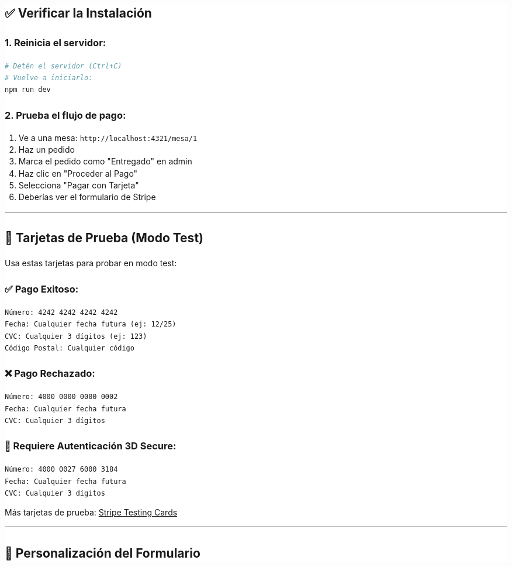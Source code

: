 
## ✅ Verificar la Instalación

### 1. Reinicia el servidor:

```bash
# Detén el servidor (Ctrl+C)
# Vuelve a iniciarlo:
npm run dev
```

### 2. Prueba el flujo de pago:

1. Ve a una mesa: `http://localhost:4321/mesa/1`
2. Haz un pedido
3. Marca el pedido como "Entregado" en admin
4. Haz clic en "Proceder al Pago"
5. Selecciona "Pagar con Tarjeta"
6. Deberías ver el formulario de Stripe

---

## 🧪 Tarjetas de Prueba (Modo Test)

Usa estas tarjetas para probar en modo test:

### ✅ Pago Exitoso:
```
Número: 4242 4242 4242 4242
Fecha: Cualquier fecha futura (ej: 12/25)
CVC: Cualquier 3 dígitos (ej: 123)
Código Postal: Cualquier código
```

### ❌ Pago Rechazado:
```
Número: 4000 0000 0000 0002
Fecha: Cualquier fecha futura
CVC: Cualquier 3 dígitos
```

### 🔐 Requiere Autenticación 3D Secure:
```
Número: 4000 0027 6000 3184
Fecha: Cualquier fecha futura
CVC: Cualquier 3 dígitos
```

Más tarjetas de prueba: [Stripe Testing Cards](https://stripe.com/docs/testing#cards)

---

## 🎨 Personalización del Formulario
